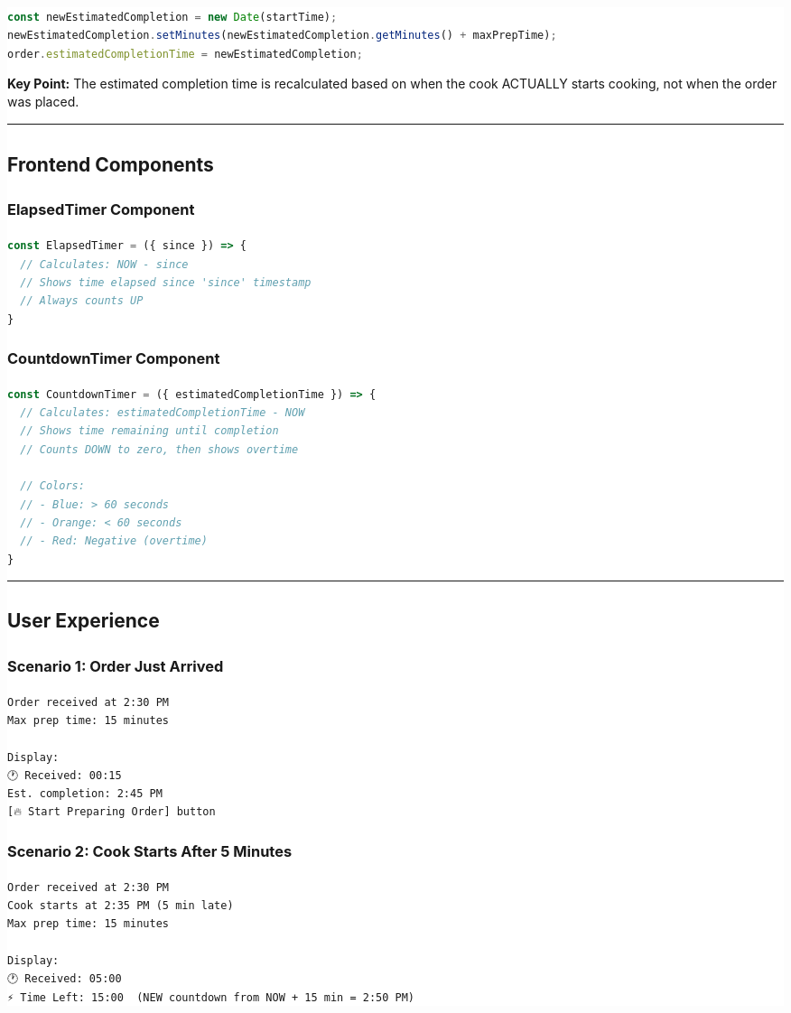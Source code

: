 ```javascript
const newEstimatedCompletion = new Date(startTime);
newEstimatedCompletion.setMinutes(newEstimatedCompletion.getMinutes() + maxPrepTime);
order.estimatedCompletionTime = newEstimatedCompletion;
```

**Key Point:** The estimated completion time is recalculated based on when the cook ACTUALLY starts cooking, not when the order was placed.

---

## Frontend Components

### ElapsedTimer Component
```javascript
const ElapsedTimer = ({ since }) => {
  // Calculates: NOW - since
  // Shows time elapsed since 'since' timestamp
  // Always counts UP
}
```

### CountdownTimer Component
```javascript
const CountdownTimer = ({ estimatedCompletionTime }) => {
  // Calculates: estimatedCompletionTime - NOW
  // Shows time remaining until completion
  // Counts DOWN to zero, then shows overtime
  
  // Colors:
  // - Blue: > 60 seconds
  // - Orange: < 60 seconds
  // - Red: Negative (overtime)
}
```

---

## User Experience

### Scenario 1: Order Just Arrived
```
Order received at 2:30 PM
Max prep time: 15 minutes

Display:
🕐 Received: 00:15
Est. completion: 2:45 PM
[🔥 Start Preparing Order] button
```

### Scenario 2: Cook Starts After 5 Minutes
```
Order received at 2:30 PM
Cook starts at 2:35 PM (5 min late)
Max prep time: 15 minutes

Display:
🕐 Received: 05:00
⚡ Time Left: 15:00  (NEW countdown from NOW + 15 min = 2:50 PM)
```
